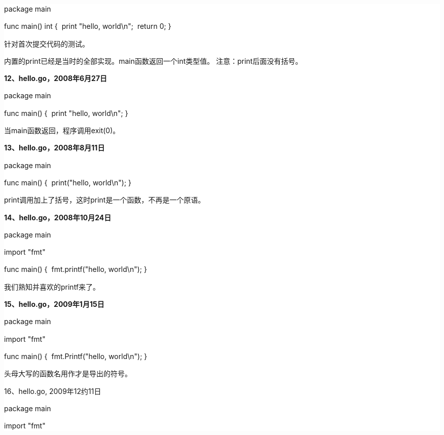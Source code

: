 package main

func main() int {
​    print "hello, world\n";
​    return 0;
}

针对首次提交代码的测试。

内置的print已经是当时的全部实现。main函数返回一个int类型值。
注意：print后面没有括号。

**12、hello.go，2008年6月27日**

package main

func main() {
​    print "hello, world\n";
}

当main函数返回，程序调用exit(0)。

**13、hello.go，2008年8月11日**

package main

func main() {
​    print("hello, world\n");
}

print调用加上了括号，这时print是一个函数，不再是一个原语。

**14、hello.go，2008年10月24日**

package main

import "fmt"

func main() {
​    fmt.printf("hello, world\n");
}

我们熟知并喜欢的printf来了。

**15、hello.go，2009年1月15日**

package main

import "fmt"

func main() {
​    fmt.Printf("hello, world\n");
}

头母大写的函数名用作才是导出的符号。

16、hello.go, 2009年12约11日

package main

import "fmt"

